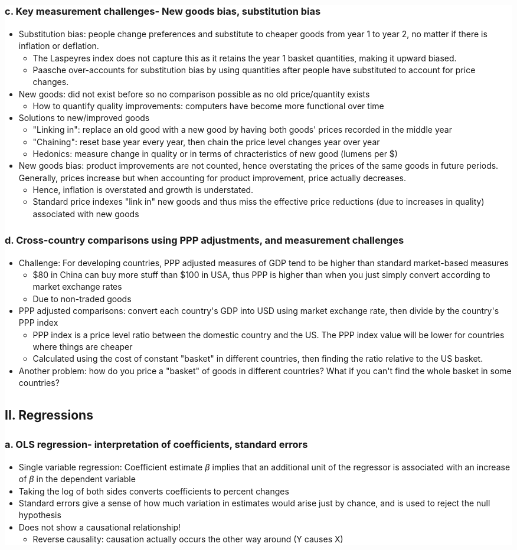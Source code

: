 ### c. Key measurement challenges- New goods bias, substitution bias

- Substitution bias: people change preferences and substitute to cheaper goods from year 1 to year 2, no matter if there is inflation or deflation.
    - The Laspeyres index does not capture this as it retains the year 1 basket quantities, making it upward biased.
    - Paasche over-accounts for substitution bias by using quantities after people have substituted to account for price changes.
- New goods: did not exist before so no comparison possible as no old price/quantity exists
    - How to quantify quality improvements: computers have become more functional over time
- Solutions to new/improved goods
    - "Linking in": replace an old good with a new good by having both goods' prices recorded in the middle year
    - "Chaining": reset base year every year, then chain the price level changes year over year
    - Hedonics: measure change in quality or in terms of chracteristics of new good (lumens per $)
- New goods bias: product improvements are not counted, hence overstating the prices of the same goods in future periods. Generally, prices increase but when accounting for product improvement, price actually decreases. 
    - Hence, inflation is overstated and growth is understated.
    - Standard price indexes "link in"  new goods and thus miss the effective price reductions (due to increases in quality) associated with new goods

### d. Cross-country comparisons using PPP adjustments, and measurement challenges

- Challenge: For developing countries, PPP adjusted measures of GDP tend to be higher than standard market-based measures
    - $80 in China can buy more stuff than $100 in USA, thus PPP is higher than when you just simply convert according to market exchange rates
    - Due to non-traded goods
- PPP adjusted comparisons: convert each country's GDP into USD using market exchange rate, then divide by the country's PPP index
    - PPP index is a price level ratio between the domestic country and the US. The PPP index value will be lower for countries where things are cheaper
    - Calculated using the cost of constant "basket" in different countries, then finding the ratio relative to the US basket. 
- Another problem: how do you price a "basket" of goods in different countries? What if you can't find the whole basket in some countries?

## II. Regressions
### a. OLS regression- interpretation of coefficients, standard errors

- Single variable regression: Coefficient estimate $\beta$ implies that an additional unit of the regressor is associated with an increase of $\beta$ in the dependent variable
- Taking the log of both sides converts coefficients to percent changes
- Standard errors give a sense of how much variation in estimates would arise just by chance, and is used to reject the null hypothesis
- Does not show a causational relationship!
    - Reverse causality: causation actually occurs the other way around (Y causes X)
